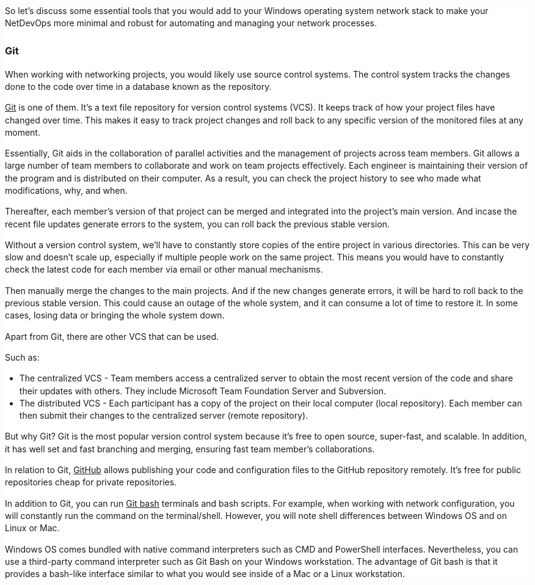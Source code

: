 So let’s discuss some essential tools that you would add to your Windows operating system network stack to make your NetDevOps more minimal and robust for automating and managing your network processes.

### Git

When working with networking projects, you would likely use source control systems. The control system tracks the changes done to the code over time in a database known as the repository.

[Git](https://git-scm.com/) is one of them. It’s a text file repository for version control systems (VCS). It keeps track of how your project files have changed over time. This makes it easy to track project changes and roll back to any specific version of the monitored files at any moment.

Essentially, Git aids in the collaboration of parallel activities and the management of projects across team members. Git allows a large number of team members to collaborate and work on team projects eﬀectively. Each engineer is maintaining their version of the program and is distributed on their computer. As a result, you can check the project history to see who made what modifications, why, and when.

Thereafter, each member’s version of that project can be merged and integrated into the project’s main version. And incase the recent file updates generate errors to the system, you can roll back the previous stable version.

Without a version control system, we’ll have to constantly store copies of the entire project in various directories. This can be very slow and doesn’t scale up, especially if multiple people work on the same project. This means you would have to constantly check the latest code for each member via email or other manual mechanisms.

Then manually merge the changes to the main projects. And if the new changes generate errors, it will be hard to roll back to the previous stable version. This could cause an outage of the whole system, and it can consume a lot of time to restore it. In some cases, losing data or bringing the whole system down.

Apart from Git, there are other VCS that can be used.

Such as:

- The centralized VCS - Team members access a centralized server to obtain the most recent version of the code and share their updates with others. They include Microsoft Team Foundation Server and Subversion.
- The distributed VCS - Each participant has a copy of the project on their local computer (local repository). Each member can then submit their changes to the centralized server (remote repository).

But why Git? Git is the most popular version control system because it’s free to open source, super-fast, and scalable. In addition, it has well set and fast branching and merging, ensuring fast team member’s collaborations.

In relation to Git, [GitHub](https://github.com/) allows publishing your code and configuration files to the GitHub repository remotely. It’s free for public repositories cheap for private repositories.

In addition to Git, you can run [Git bash](https://gitforwindows.org/) terminals and bash scripts. For example, when working with network configuration, you will constantly run the command on the terminal/shell. However, you will note shell differences between Windows OS and on Linux or Mac.

Windows OS comes bundled with native command interpreters such as CMD and PowerShell interfaces. Nevertheless, you can use a third-party command interpreter such as Git Bash on your Windows workstation. The advantage of Git bash is that it provides a bash-like interface similar to what you would see inside of a Mac or a Linux workstation.
